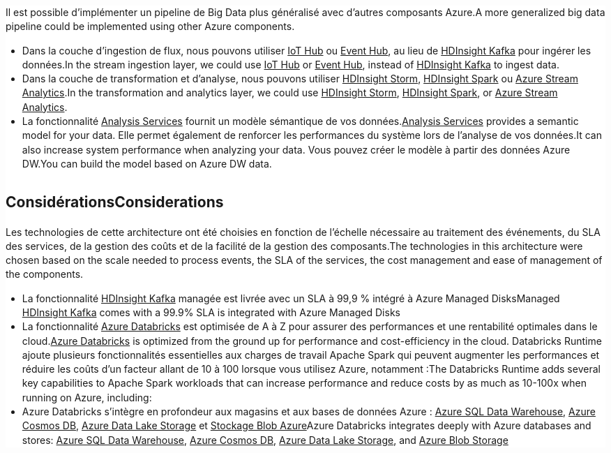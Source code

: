 <span data-ttu-id="4aec1-150">Il est possible d’implémenter un pipeline de Big Data plus généralisé avec d’autres composants Azure.</span><span class="sxs-lookup"><span data-stu-id="4aec1-150">A more generalized big data pipeline could be implemented using other Azure components.</span></span>

- <span data-ttu-id="4aec1-151">Dans la couche d’ingestion de flux, nous pouvons utiliser [IoT Hub](https://azure.microsoft.com/services/iot-hub) ou [Event Hub](https://azure.microsoft.com/services/event-hubs), au lieu de [HDInsight Kafka](/azure/hdinsight/kafka/apache-kafka-introduction) pour ingérer les données.</span><span class="sxs-lookup"><span data-stu-id="4aec1-151">In the stream ingestion layer, we could use [IoT Hub](https://azure.microsoft.com/services/iot-hub) or [Event Hub](https://azure.microsoft.com/services/event-hubs), instead of [HDInsight Kafka](/azure/hdinsight/kafka/apache-kafka-introduction) to ingest data.</span></span>
- <span data-ttu-id="4aec1-152">Dans la couche de transformation et d’analyse, nous pouvons utiliser [HDInsight Storm](/azure/hdinsight/storm/apache-storm-overview), [HDInsight Spark](/azure/hdinsight/spark/apache-spark-overview) ou [Azure Stream Analytics](https://azure.microsoft.com/services/stream-analytics).</span><span class="sxs-lookup"><span data-stu-id="4aec1-152">In the transformation and analytics layer, we could use [HDInsight Storm](/azure/hdinsight/storm/apache-storm-overview), [HDInsight Spark](/azure/hdinsight/spark/apache-spark-overview), or [Azure Stream Analytics](https://azure.microsoft.com/services/stream-analytics).</span></span>
- <span data-ttu-id="4aec1-153">La fonctionnalité [Analysis Services](/azure/analysis-services) fournit un modèle sémantique de vos données.</span><span class="sxs-lookup"><span data-stu-id="4aec1-153">[Analysis Services](/azure/analysis-services) provides a semantic model for your data.</span></span> <span data-ttu-id="4aec1-154">Elle permet également de renforcer les performances du système lors de l’analyse de vos données.</span><span class="sxs-lookup"><span data-stu-id="4aec1-154">It can also increase system performance when analyzing your data.</span></span> <span data-ttu-id="4aec1-155">Vous pouvez créer le modèle à partir des données Azure DW.</span><span class="sxs-lookup"><span data-stu-id="4aec1-155">You can build the model based on Azure DW data.</span></span>

## <a name="considerations"></a><span data-ttu-id="4aec1-156">Considérations</span><span class="sxs-lookup"><span data-stu-id="4aec1-156">Considerations</span></span>

<span data-ttu-id="4aec1-157">Les technologies de cette architecture ont été choisies en fonction de l’échelle nécessaire au traitement des événements, du SLA des services, de la gestion des coûts et de la facilité de la gestion des composants.</span><span class="sxs-lookup"><span data-stu-id="4aec1-157">The technologies in this architecture were chosen based on the scale needed to process events, the SLA of the services, the cost management and ease of management of the components.</span></span>

- <span data-ttu-id="4aec1-158">La fonctionnalité [HDInsight Kafka](/azure/hdinsight/kafka/apache-kafka-introduction) managée est livrée avec un SLA à 99,9 % intégré à Azure Managed Disks</span><span class="sxs-lookup"><span data-stu-id="4aec1-158">Managed [HDInsight Kafka](/azure/hdinsight/kafka/apache-kafka-introduction) comes with a 99.9% SLA is integrated with Azure Managed Disks</span></span>
- <span data-ttu-id="4aec1-159">La fonctionnalité [Azure Databricks](/azure/azure-databricks/what-is-azure-databricks) est optimisée de A à Z pour assurer des performances et une rentabilité optimales dans le cloud.</span><span class="sxs-lookup"><span data-stu-id="4aec1-159">[Azure Databricks](/azure/azure-databricks/what-is-azure-databricks) is optimized from the ground up for performance and cost-efficiency in the cloud.</span></span> <span data-ttu-id="4aec1-160">Databricks Runtime ajoute plusieurs fonctionnalités essentielles aux charges de travail Apache Spark qui peuvent augmenter les performances et réduire les coûts d’un facteur allant de 10 à 100 lorsque vous utilisez Azure, notamment :</span><span class="sxs-lookup"><span data-stu-id="4aec1-160">The Databricks Runtime adds several key capabilities to Apache Spark workloads that can increase performance and reduce costs by as much as 10-100x when running on Azure, including:</span></span>
- <span data-ttu-id="4aec1-161">Azure Databricks s’intègre en profondeur aux magasins et aux bases de données Azure : [Azure SQL Data Warehouse](/azure/sql-data-warehouse), [Azure Cosmos DB](https://azure.microsoft.com/services/cosmos-db), [Azure Data Lake Storage](https://azure.microsoft.com/services/storage/data-lake-storage) et [Stockage Blob Azure](https://azure.microsoft.com/services/storage/blobs)</span><span class="sxs-lookup"><span data-stu-id="4aec1-161">Azure Databricks integrates deeply with Azure databases and stores: [Azure SQL Data Warehouse](/azure/sql-data-warehouse), [Azure Cosmos DB](https://azure.microsoft.com/services/cosmos-db), [Azure Data Lake Storage](https://azure.microsoft.com/services/storage/data-lake-storage), and [Azure Blob Storage](https://azure.microsoft.com/services/storage/blobs)</span></span>